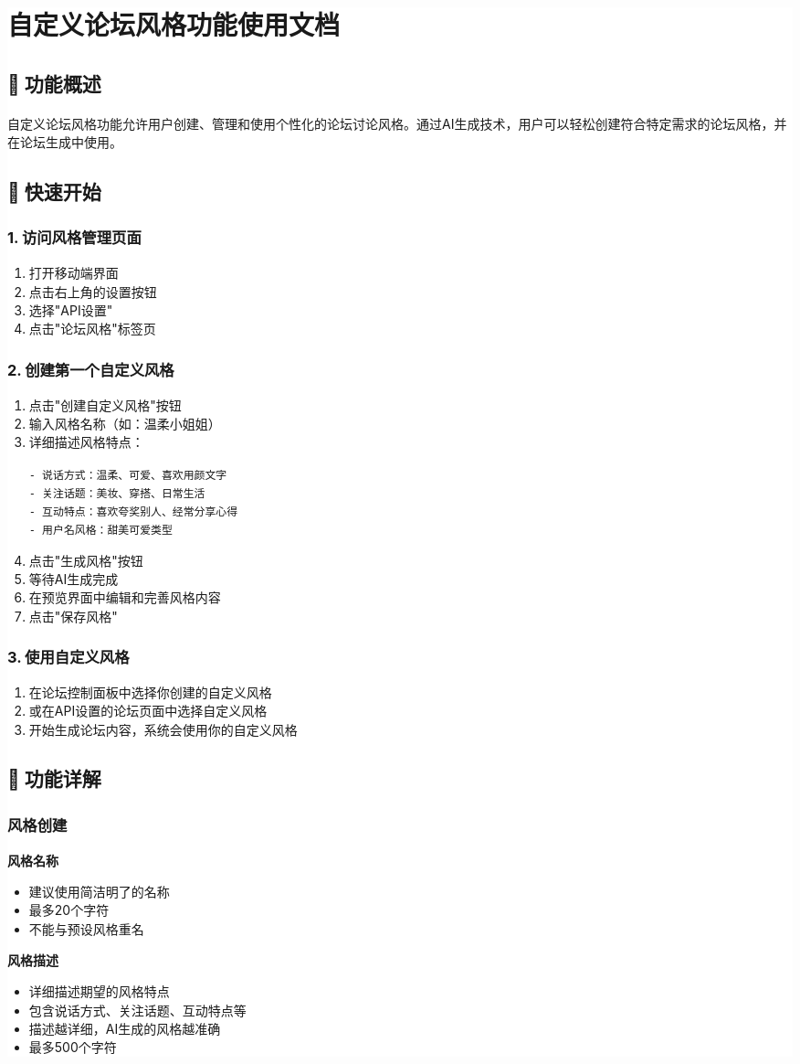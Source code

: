 # 自定义论坛风格功能使用文档

## 📖 功能概述

自定义论坛风格功能允许用户创建、管理和使用个性化的论坛讨论风格。通过AI生成技术，用户可以轻松创建符合特定需求的论坛风格，并在论坛生成中使用。

## 🚀 快速开始

### 1. 访问风格管理页面

1. 打开移动端界面
2. 点击右上角的设置按钮
3. 选择"API设置"
4. 点击"论坛风格"标签页

### 2. 创建第一个自定义风格

1. 点击"创建自定义风格"按钮
2. 输入风格名称（如：温柔小姐姐）
3. 详细描述风格特点：
   ```
   - 说话方式：温柔、可爱、喜欢用颜文字
   - 关注话题：美妆、穿搭、日常生活
   - 互动特点：喜欢夸奖别人、经常分享心得
   - 用户名风格：甜美可爱类型
   ```
4. 点击"生成风格"按钮
5. 等待AI生成完成
6. 在预览界面中编辑和完善风格内容
7. 点击"保存风格"

### 3. 使用自定义风格

1. 在论坛控制面板中选择你创建的自定义风格
2. 或在API设置的论坛页面中选择自定义风格
3. 开始生成论坛内容，系统会使用你的自定义风格

## 🎨 功能详解

### 风格创建

**风格名称**
- 建议使用简洁明了的名称
- 最多20个字符
- 不能与预设风格重名

**风格描述**
- 详细描述期望的风格特点
- 包含说话方式、关注话题、互动特点等
- 描述越详细，AI生成的风格越准确
- 最多500个字符
